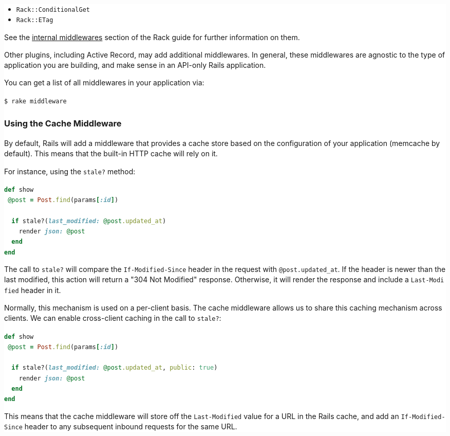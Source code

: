 - `Rack::ConditionalGet`
- `Rack::ETag`

See the [internal middlewares](rails_on_rack.html#internal-middleware-stack)
section of the Rack guide for further information on them.

Other plugins, including Active Record, may add additional middlewares. In
general, these middlewares are agnostic to the type of application you are
building, and make sense in an API-only Rails application.

You can get a list of all middlewares in your application via:

```bash
$ rake middleware
```

### Using the Cache Middleware

By default, Rails will add a middleware that provides a cache store based on
the configuration of your application (memcache by default). This means that
the built-in HTTP cache will rely on it.

For instance, using the `stale?` method:

```ruby
def show
 @post = Post.find(params[:id])

  if stale?(last_modified: @post.updated_at)
    render json: @post
  end
end
```

The call to `stale?` will compare the `If-Modified-Since` header in the request
with `@post.updated_at`. If the header is newer than the last modified, this
action will return a "304 Not Modified" response. Otherwise, it will render the
response and include a `Last-Modified` header in it.

Normally, this mechanism is used on a per-client basis. The cache middleware
allows us to share this caching mechanism across clients. We can enable
cross-client caching in the call to `stale?`:

```ruby
def show
 @post = Post.find(params[:id])

  if stale?(last_modified: @post.updated_at, public: true)
    render json: @post
  end
end
```

This means that the cache middleware will store off the `Last-Modified` value
for a URL in the Rails cache, and add an `If-Modified-Since` header to any
subsequent inbound requests for the same URL.
